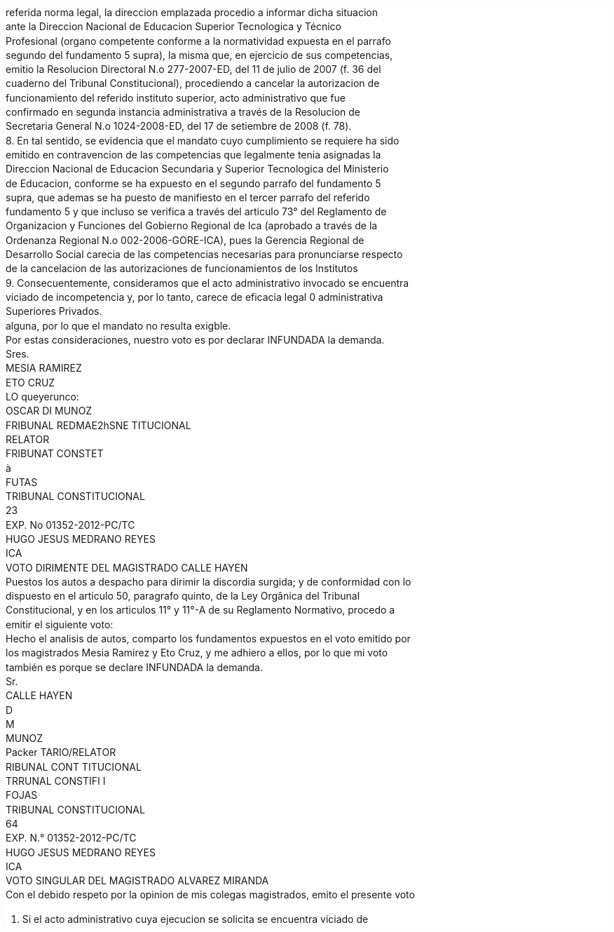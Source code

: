 referida norma legal, la direccion emplazada procedio a informar dicha situacion  
ante la Direccion Nacional de Educacion Superior Tecnologica y Técnico  
Profesional (organo competente conforme a la normatividad expuesta en el parrafo  
segundo del fundamento 5 supra), la misma que, en ejercicio de sus competencias,  
emitio la Resolucion Directoral N.o 277-2007-ED, del 11 de julio de 2007 (f. 36 del  
cuaderno del Tribunal Constitucional), procediendo a cancelar la autorizacion de  
funcionamiento del referido instituto superior, acto administrativo que fue  
confirmado en segunda instancia administrativa a través de la Resolucion de  
Secretaria General N.o 1024-2008-ED, del 17 de setiembre de 2008 (f. 78).  
8. En tal sentido, se evidencia que el mandato cuyo cumplimiento se requiere ha sido  
emitido en contravencion de las competencias que legalmente tenia asignadas la  
Direccion Nacional de Educacion Secundaria y Superior Tecnologica del Ministerio  
de Educacion, conforme se ha expuesto en el segundo parrafo del fundamento 5  
supra, que ademas se ha puesto de manifiesto en el tercer parrafo del referido  
fundamento 5 y que incluso se verifica a través del articulo 73° del Reglamento de  
Organizacion y Funciones del Gobierno Regional de Ica (aprobado a través de la  
Ordenanza Regional N.o 002-2006-GORE-ICA), pues la Gerencia Regional de  
Desarrollo Social carecia de las competencias necesarias para pronunciarse respecto  
de la cancelacion de las autorizaciones de funcionamientos de los Institutos  
9. Consecuentemente, consideramos que el acto administrativo invocado se encuentra  
viciado de incompetencia y, por lo tanto, carece de eficacia legal 0 administrativa  
Superiores Privados.  
alguna, por lo que el mandato no resulta exigble.  
Por estas consideraciones, nuestro voto es por declarar INFUNDADA la demanda.  
Sres.  
MESIA RAMIREZ  
ETO CRUZ  
LO queyerunco:  
OSCAR DI MUNOZ  
FRIBUNAL REDMAE2hSNE TITUCIONAL  
RELATOR  
FRIBUNAT CONSTET  
à  
FUTAS  
TRIBUNAL CONSTITUCIONAL  
23  
EXP. No 01352-2012-PC/TC  
HUGO JESUS MEDRANO REYES  
ICA  
VOTO DIRIMENTE DEL MAGISTRADO CALLE HAYEN  
Puestos los autos a despacho para dirimir la discordia surgida; y de conformidad con lo  
dispuesto en el articulo 50, paragrafo quinto, de la Ley Orgânica del Tribunal  
Constitucional, y en los articulos 11° y 11°-A de su Reglamento Normativo, procedo a  
emitir el siguiente voto:  
Hecho el analisis de autos, comparto los fundamentos expuestos en el voto emitido por  
los magistrados Mesia Ramirez y Eto Cruz, y me adhiero a ellos, por lo que mi voto  
también es porque se declare INFUNDADA la demanda.  
Sr.  
CALLE HAYEN  
D  
M  
MUNOZ  
Packer TARIO/RELATOR  
RIBUNAL CONT  TITUCIONAL  
TRRUNAL CONSTIFI I  
FOJAS  
TRIBUNAL CONSTITUCIONAL  
64  
EXP. N.° 01352-2012-PC/TC  
HUGO JESUS MEDRANO REYES  
ICA  
VOTO SINGULAR DEL MAGISTRADO ALVAREZ MIRANDA  
Con el debido respeto por la opinion de mis colegas magistrados, emito el presente voto  
1. Si el acto administrativo cuya ejecucion se solicita se encuentra viciado de  